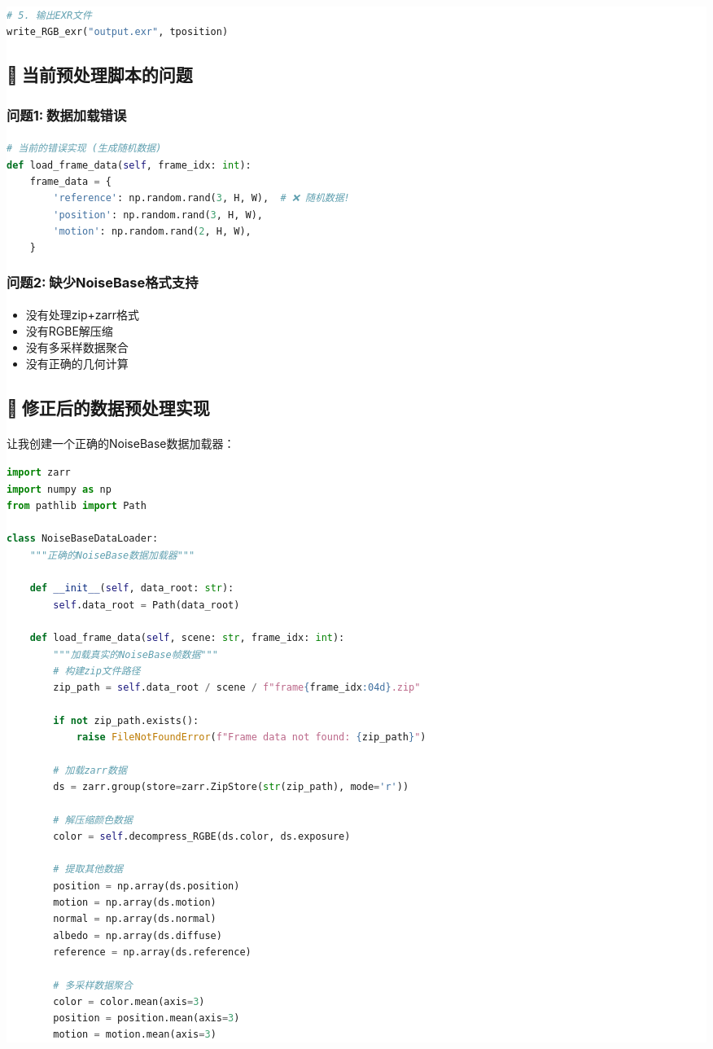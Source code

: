 ```python
# 5. 输出EXR文件
write_RGB_exr("output.exr", tposition)
```

## 🔧 **当前预处理脚本的问题**

### **问题1: 数据加载错误**
```python
# 当前的错误实现 (生成随机数据)
def load_frame_data(self, frame_idx: int):
    frame_data = {
        'reference': np.random.rand(3, H, W),  # ❌ 随机数据!
        'position': np.random.rand(3, H, W),
        'motion': np.random.rand(2, H, W),
    }
```

### **问题2: 缺少NoiseBase格式支持**
- 没有处理zip+zarr格式
- 没有RGBE解压缩
- 没有多采样数据聚合
- 没有正确的几何计算

## 🚀 **修正后的数据预处理实现**

让我创建一个正确的NoiseBase数据加载器：

```python
import zarr
import numpy as np
from pathlib import Path

class NoiseBaseDataLoader:
    """正确的NoiseBase数据加载器"""
    
    def __init__(self, data_root: str):
        self.data_root = Path(data_root)
    
    def load_frame_data(self, scene: str, frame_idx: int):
        """加载真实的NoiseBase帧数据"""
        # 构建zip文件路径
        zip_path = self.data_root / scene / f"frame{frame_idx:04d}.zip"
        
        if not zip_path.exists():
            raise FileNotFoundError(f"Frame data not found: {zip_path}")
        
        # 加载zarr数据
        ds = zarr.group(store=zarr.ZipStore(str(zip_path), mode='r'))
        
        # 解压缩颜色数据
        color = self.decompress_RGBE(ds.color, ds.exposure)
        
        # 提取其他数据
        position = np.array(ds.position)
        motion = np.array(ds.motion)
        normal = np.array(ds.normal)
        albedo = np.array(ds.diffuse)
        reference = np.array(ds.reference)
        
        # 多采样数据聚合
        color = color.mean(axis=3)
        position = position.mean(axis=3)
        motion = motion.mean(axis=3)
```